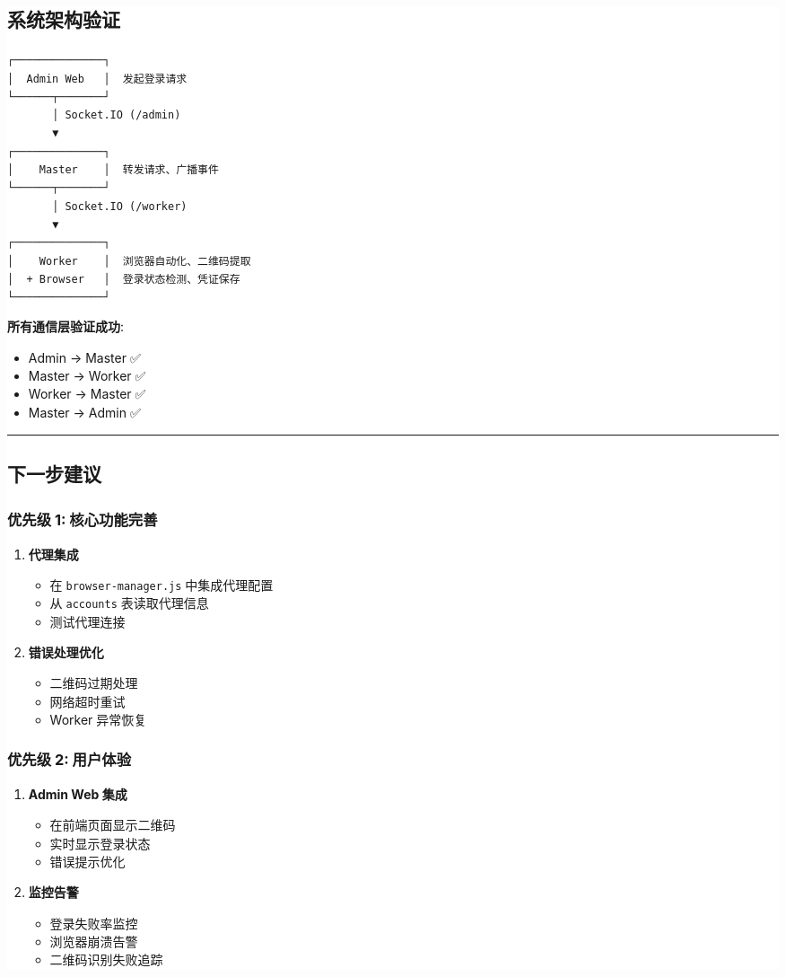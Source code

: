 ## 系统架构验证

```
┌──────────────┐
│  Admin Web   │  发起登录请求
└──────┬───────┘
       │ Socket.IO (/admin)
       ▼
┌──────────────┐
│    Master    │  转发请求、广播事件
└──────┬───────┘
       │ Socket.IO (/worker)
       ▼
┌──────────────┐
│    Worker    │  浏览器自动化、二维码提取
│  + Browser   │  登录状态检测、凭证保存
└──────────────┘
```

**所有通信层验证成功**:
- Admin → Master ✅
- Master → Worker ✅
- Worker → Master ✅
- Master → Admin ✅

---

## 下一步建议

### 优先级 1: 核心功能完善

1. **代理集成**
   - 在 `browser-manager.js` 中集成代理配置
   - 从 `accounts` 表读取代理信息
   - 测试代理连接

2. **错误处理优化**
   - 二维码过期处理
   - 网络超时重试
   - Worker 异常恢复

### 优先级 2: 用户体验

1. **Admin Web 集成**
   - 在前端页面显示二维码
   - 实时显示登录状态
   - 错误提示优化

2. **监控告警**
   - 登录失败率监控
   - 浏览器崩溃告警
   - 二维码识别失败追踪
